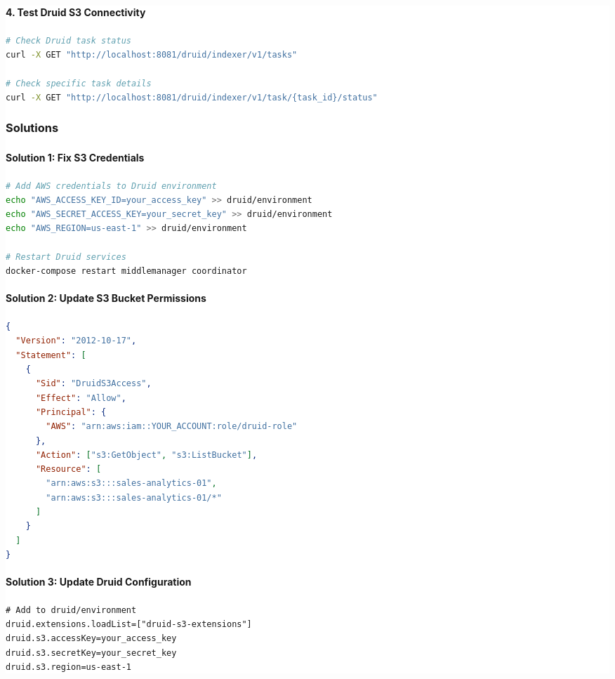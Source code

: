 #### **4. Test Druid S3 Connectivity**

```bash
# Check Druid task status
curl -X GET "http://localhost:8081/druid/indexer/v1/tasks"

# Check specific task details
curl -X GET "http://localhost:8081/druid/indexer/v1/task/{task_id}/status"
```

### **Solutions**

#### **Solution 1: Fix S3 Credentials**

```bash
# Add AWS credentials to Druid environment
echo "AWS_ACCESS_KEY_ID=your_access_key" >> druid/environment
echo "AWS_SECRET_ACCESS_KEY=your_secret_key" >> druid/environment
echo "AWS_REGION=us-east-1" >> druid/environment

# Restart Druid services
docker-compose restart middlemanager coordinator
```

#### **Solution 2: Update S3 Bucket Permissions**

```json
{
  "Version": "2012-10-17",
  "Statement": [
    {
      "Sid": "DruidS3Access",
      "Effect": "Allow",
      "Principal": {
        "AWS": "arn:aws:iam::YOUR_ACCOUNT:role/druid-role"
      },
      "Action": ["s3:GetObject", "s3:ListBucket"],
      "Resource": [
        "arn:aws:s3:::sales-analytics-01",
        "arn:aws:s3:::sales-analytics-01/*"
      ]
    }
  ]
}
```

#### **Solution 3: Update Druid Configuration**

```properties
# Add to druid/environment
druid.extensions.loadList=["druid-s3-extensions"]
druid.s3.accessKey=your_access_key
druid.s3.secretKey=your_secret_key
druid.s3.region=us-east-1
```
